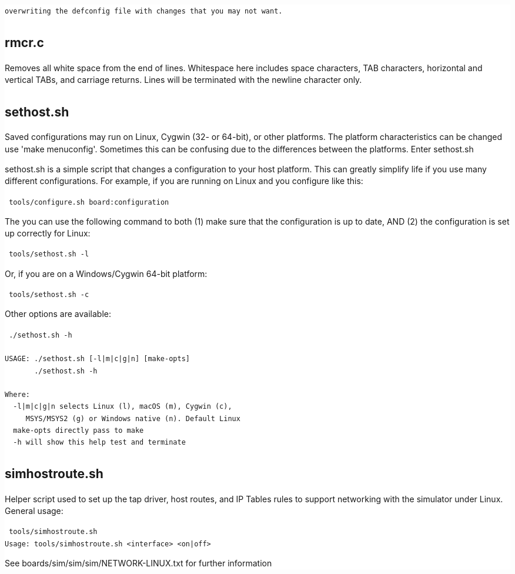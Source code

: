     overwriting the defconfig file with changes that you may not want.

rmcr.c
------

Removes all white space from the end of lines. Whitespace here includes
space characters, TAB characters, horizontal and vertical TABs, and
carriage returns. Lines will be terminated with the newline character
only.

sethost.sh
----------

Saved configurations may run on Linux, Cygwin (32- or 64-bit), or other
platforms. The platform characteristics can be changed use \'make
menuconfig\'. Sometimes this can be confusing due to the differences
between the platforms. Enter sethost.sh

sethost.sh is a simple script that changes a configuration to your host
platform. This can greatly simplify life if you use many different
configurations. For example, if you are running on Linux and you
configure like this:

     tools/configure.sh board:configuration

The you can use the following command to both (1) make sure that the
configuration is up to date, AND (2) the configuration is set up
correctly for Linux:

     tools/sethost.sh -l

Or, if you are on a Windows/Cygwin 64-bit platform:

     tools/sethost.sh -c

Other options are available:

     ./sethost.sh -h

    USAGE: ./sethost.sh [-l|m|c|g|n] [make-opts]
           ./sethost.sh -h

    Where:
      -l|m|c|g|n selects Linux (l), macOS (m), Cygwin (c),
         MSYS/MSYS2 (g) or Windows native (n). Default Linux
      make-opts directly pass to make
      -h will show this help test and terminate

simhostroute.sh
---------------

Helper script used to set up the tap driver, host routes, and IP Tables
rules to support networking with the simulator under Linux. General
usage:

     tools/simhostroute.sh
    Usage: tools/simhostroute.sh <interface> <on|off>

See boards/sim/sim/sim/NETWORK-LINUX.txt for further information
